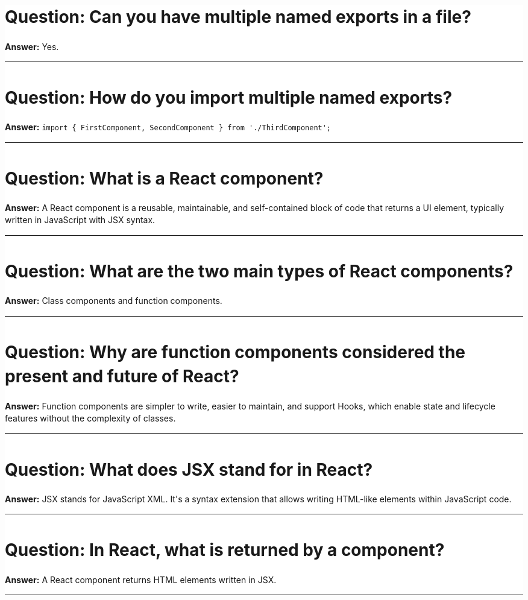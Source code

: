 
# Question: Can you have multiple named exports in a file?

**Answer:**
Yes.

---

# Question: How do you import multiple named exports?

**Answer:**
`import { FirstComponent, SecondComponent } from './ThirdComponent';`

---

# Question: What is a React component?

**Answer:** A React component is a reusable, maintainable, and self-contained block of code that returns a UI element, typically written in JavaScript with JSX syntax.

---

# Question: What are the two main types of React components?

**Answer:** Class components and function components.

---

# Question: Why are function components considered the present and future of React?

**Answer:** Function components are simpler to write, easier to maintain, and support Hooks, which enable state and lifecycle features without the complexity of classes.

---

# Question: What does JSX stand for in React?

**Answer:** JSX stands for JavaScript XML. It's a syntax extension that allows writing HTML-like elements within JavaScript code.

---

# Question: In React, what is returned by a component?

**Answer:** A React component returns HTML elements written in JSX.

---